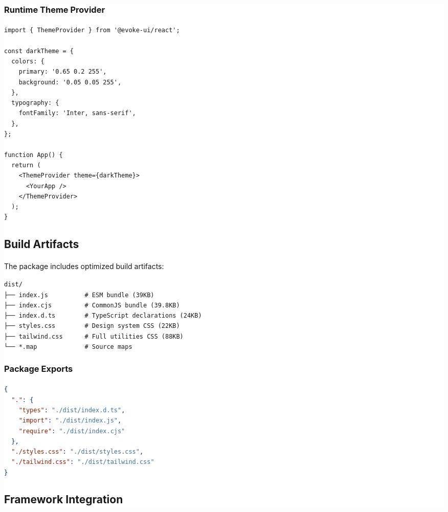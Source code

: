 ### Runtime Theme Provider

```tsx
import { ThemeProvider } from '@evoke-ui/react';

const darkTheme = {
  colors: {
    primary: '0.65 0.2 255',
    background: '0.05 0.05 255',
  },
  typography: {
    fontFamily: 'Inter, sans-serif',
  },
};

function App() {
  return (
    <ThemeProvider theme={darkTheme}>
      <YourApp />
    </ThemeProvider>
  );
}
```

## Build Artifacts

The package includes optimized build artifacts:

```
dist/
├── index.js          # ESM bundle (39KB)
├── index.cjs         # CommonJS bundle (39.8KB)
├── index.d.ts        # TypeScript declarations (24KB)
├── styles.css        # Design system CSS (22KB)
├── tailwind.css      # Full utilities CSS (88KB)
└── *.map             # Source maps
```

### Package Exports

```json
{
  ".": {
    "types": "./dist/index.d.ts",
    "import": "./dist/index.js",
    "require": "./dist/index.cjs"
  },
  "./styles.css": "./dist/styles.css",
  "./tailwind.css": "./dist/tailwind.css"
}
```

## Framework Integration

